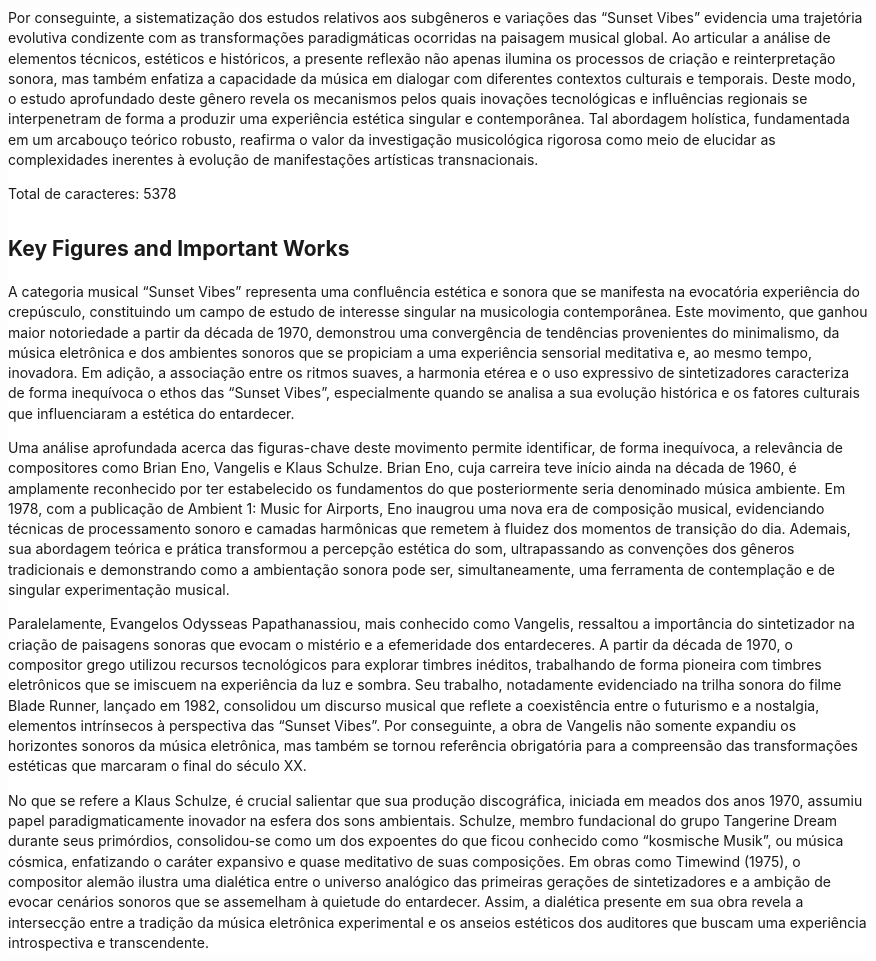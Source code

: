 Por conseguinte, a sistematização dos estudos relativos aos subgêneros e variações das “Sunset
Vibes” evidencia uma trajetória evolutiva condizente com as transformações paradigmáticas ocorridas
na paisagem musical global. Ao articular a análise de elementos técnicos, estéticos e históricos, a
presente reflexão não apenas ilumina os processos de criação e reinterpretação sonora, mas também
enfatiza a capacidade da música em dialogar com diferentes contextos culturais e temporais. Deste
modo, o estudo aprofundado deste gênero revela os mecanismos pelos quais inovações tecnológicas e
influências regionais se interpenetram de forma a produzir uma experiência estética singular e
contemporânea. Tal abordagem holística, fundamentada em um arcabouço teórico robusto, reafirma o
valor da investigação musicológica rigorosa como meio de elucidar as complexidades inerentes à
evolução de manifestações artísticas transnacionais.

Total de caracteres: 5378

## Key Figures and Important Works

A categoria musical “Sunset Vibes” representa uma confluência estética e sonora que se manifesta na
evocatória experiência do crepúsculo, constituindo um campo de estudo de interesse singular na
musicologia contemporânea. Este movimento, que ganhou maior notoriedade a partir da década de 1970,
demonstrou uma convergência de tendências provenientes do minimalismo, da música eletrônica e dos
ambientes sonoros que se propiciam a uma experiência sensorial meditativa e, ao mesmo tempo,
inovadora. Em adição, a associação entre os ritmos suaves, a harmonia etérea e o uso expressivo de
sintetizadores caracteriza de forma inequívoca o ethos das “Sunset Vibes”, especialmente quando se
analisa a sua evolução histórica e os fatores culturais que influenciaram a estética do entardecer.

Uma análise aprofundada acerca das figuras-chave deste movimento permite identificar, de forma
inequívoca, a relevância de compositores como Brian Eno, Vangelis e Klaus Schulze. Brian Eno, cuja
carreira teve início ainda na década de 1960, é amplamente reconhecido por ter estabelecido os
fundamentos do que posteriormente seria denominado música ambiente. Em 1978, com a publicação de
Ambient 1: Music for Airports, Eno inaugrou uma nova era de composição musical, evidenciando
técnicas de processamento sonoro e camadas harmônicas que remetem à fluidez dos momentos de
transição do dia. Ademais, sua abordagem teórica e prática transformou a percepção estética do som,
ultrapassando as convenções dos gêneros tradicionais e demonstrando como a ambientação sonora pode
ser, simultaneamente, uma ferramenta de contemplação e de singular experimentação musical.

Paralelamente, Evangelos Odysseas Papathanassiou, mais conhecido como Vangelis, ressaltou a
importância do sintetizador na criação de paisagens sonoras que evocam o mistério e a efemeridade
dos entardeceres. A partir da década de 1970, o compositor grego utilizou recursos tecnológicos para
explorar timbres inéditos, trabalhando de forma pioneira com timbres eletrônicos que se imiscuem na
experiência da luz e sombra. Seu trabalho, notadamente evidenciado na trilha sonora do filme Blade
Runner, lançado em 1982, consolidou um discurso musical que reflete a coexistência entre o futurismo
e a nostalgia, elementos intrínsecos à perspectiva das “Sunset Vibes”. Por conseguinte, a obra de
Vangelis não somente expandiu os horizontes sonoros da música eletrônica, mas também se tornou
referência obrigatória para a compreensão das transformações estéticas que marcaram o final do
século XX.

No que se refere a Klaus Schulze, é crucial salientar que sua produção discográfica, iniciada em
meados dos anos 1970, assumiu papel paradigmaticamente inovador na esfera dos sons ambientais.
Schulze, membro fundacional do grupo Tangerine Dream durante seus primórdios, consolidou-se como um
dos expoentes do que ficou conhecido como “kosmische Musik”, ou música cósmica, enfatizando o
caráter expansivo e quase meditativo de suas composições. Em obras como Timewind (1975), o
compositor alemão ilustra uma dialética entre o universo analógico das primeiras gerações de
sintetizadores e a ambição de evocar cenários sonoros que se assemelham à quietude do entardecer.
Assim, a dialética presente em sua obra revela a intersecção entre a tradição da música eletrônica
experimental e os anseios estéticos dos auditores que buscam uma experiência introspectiva e
transcendente.
